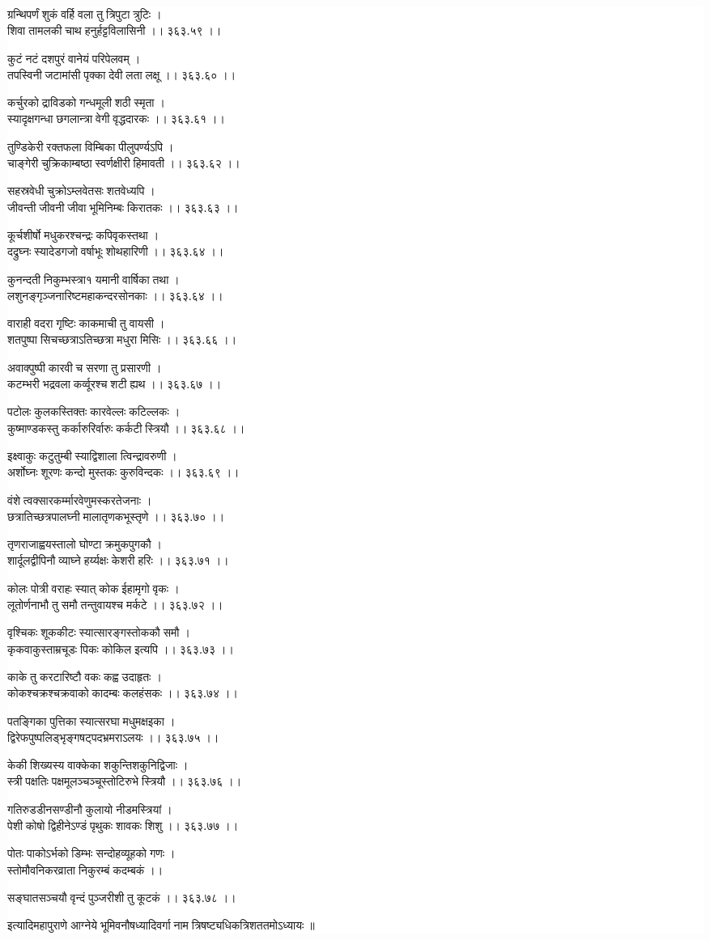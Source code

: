 ग्रन्थिपर्णं शुकं वर्हि वला तु त्रिपुटा त्रुटिः ।  
शिवा तामलकी चाथ हनुर्हट्टविलासिनी ।। ३६३.५९ ।।  
  
कुटं नटं दशपुरं वानेयं परिपेलवम् ।  
तपस्विनी जटामांसी पृक्का देवी लता लक्षू ।। ३६३.६० ।।  
  
कर्चुरको द्राविडको गन्धमूली शठी स्मृता ।  
स्यादृक्षगन्धा छगलान्त्रा वेगी वृद्धदारकः ।। ३६३.६१ ।।  
  
तुण्डिकेरी रक्तफला विम्बिका पीलुपर्ण्यऽपि ।  
चाङ्गेरी चुक्रिकाम्बष्ठा स्वर्णक्षीरी हिमावती ।। ३६३.६२ ।।  
  
सहस्रवेधी चुक्रोऽम्लवेतसः शतवेध्यपि ।  
जीवन्ती जीवनी जीवा भूमिनिम्बः किरातकः ।। ३६३.६३ ।।  
  
कूर्चशीर्षो मधुकरश्चन्द्रः कपिवृकस्तथा ।  
दद्रुघ्नः स्यादेडगजो वर्षाभूः शोथहारिणी ।। ३६३.६४ ।।  
  
कुनन्दती निकुम्भस्त्रा१ यमानी वार्षिका तथा ।  
लशुनङ्गृञ्जनारिष्टमहाकन्दरसोनकाः ।। ३६३.६४ ।।  
  
वाराही वदरा गृष्टिः काकमाची तु वायसी ।  
शतपुष्पा सिचच्छत्राऽतिच्छत्रा मधुरा मिसिः ।। ३६३.६६ ।।  
  
अवाक्पुष्पी कारवी च सरणा तु प्रसारणी ।  
कटम्भरी भद्रवला कर्व्वूरश्च शटी ह्यथ ।। ३६३.६७ ।।  
  
पटोलः कुलकस्तिक्तः कारवेल्लः कटिल्लकः ।  
कुष्माण्डकस्तु कर्कारुरिर्वारुः कर्कटी स्त्रियौ ।। ३६३.६८ ।।  
  
इक्ष्वाकुः कटुतुम्बी स्याद्विशाला त्विन्द्रावरुणी ।  
अर्शोघ्नः शूरणः कन्दो मुस्तकः कुरुविन्दकः ।। ३६३.६९ ।।  
  
वंशे त्वक्सारकर्म्मारवेणुमस्करतेजनाः ।  
छत्रातिच्छत्रपालघ्नी मालातृणकभूस्तृणे ।। ३६३.७० ।।  
  
तृणराजाह्वयस्तालो घोण्टा क्रमुकपुगकौ ।  
शार्दूलद्वीपिनौ व्याघ्ने हर्य्यक्षः केशरी हरिः ।। ३६३.७१ ।।  
  
कोलः पोत्री वराहः स्यात् कोक ईहामृगो वृकः ।  
लूतोर्णनाभौ तु समौ तन्तुवायश्च मर्कटे ।। ३६३.७२ ।।  
  
वृश्चिकः शूककीटः स्यात्सारङ्गस्तोककौ समौ ।  
कृकवाकुस्ताम्रचूडः पिकः कोकिल इत्यपि ।। ३६३.७३ ।।  
  
काके तु करटारिष्टौ वकः कह्व उदाहृतः ।  
कोकश्चक्रश्चक्रवाको कादम्बः कलहंसकः ।। ३६३.७४ ।।  
  
पतङ्गिका पुत्तिका स्यात्सरघा मधुमक्षइका ।  
द्विरेफपुष्पलिड्‌भृङ्गषट्पदभ्रमराऽलयः ।। ३६३.७५ ।।  
  
केकी शिख्यस्य वाक्केका शकुन्तिशकुनिद्विजाः ।  
स्त्री पक्षतिः पक्षमूलञ्चञ्चूस्तोटिरुभे स्त्रियौ ।। ३६३.७६ ।।  
  
गतिरुडडीनसण्डीनौ कुलायो नीडमस्त्रियां ।  
पेशी कोषो द्विहीनेऽण्डं पृथुकः शावकः शिशु ।। ३६३.७७ ।।  
  
पोतः पाकोऽर्भको डिम्भः सन्दोहव्यूहको गणः ।  
स्तोमौवनिकरव्राता निकुरम्बं कदम्बकं ।।  
  
सङ्घातसञ्चयौ वृन्दं पुञ्जरीशी तु कूटकं ।। ३६३.७८ ।।  
  
इत्यादिमहापुराणे आग्नेये भूमिवनौषध्यादिवर्गा नाम त्रिषष्ट्यधिकत्रिशततमोऽध्यायः ॥